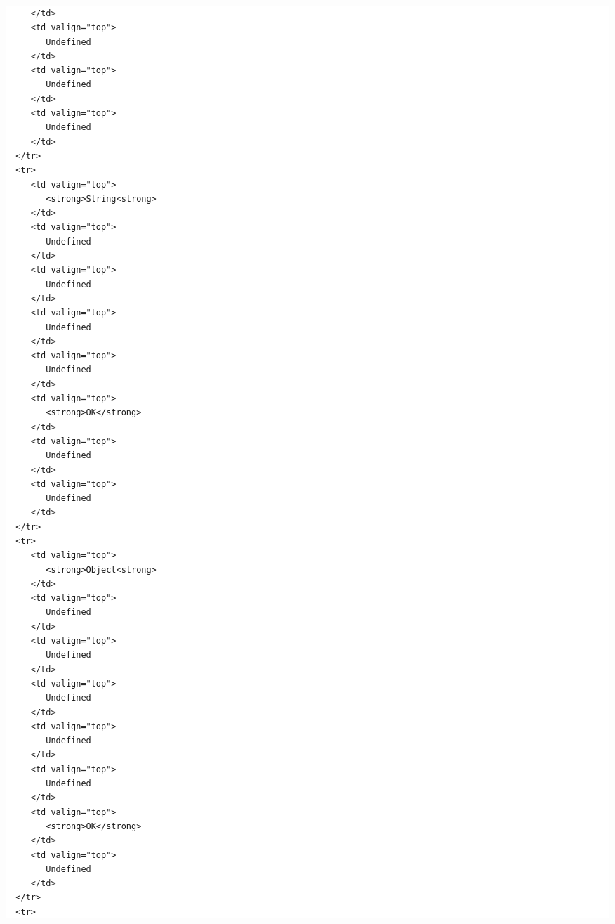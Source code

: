          </td>
         <td valign="top">
            Undefined
         </td>
         <td valign="top">
            Undefined
         </td>
         <td valign="top">
            Undefined
         </td>
      </tr>
      <tr>
         <td valign="top">
            <strong>String<strong>
         </td>
         <td valign="top">
            Undefined
         </td>
         <td valign="top">
            Undefined
         </td>
         <td valign="top">
            Undefined
         </td>
         <td valign="top">
            Undefined
         </td>
         <td valign="top">
            <strong>OK</strong>
         </td>
         <td valign="top">
            Undefined
         </td>
         <td valign="top">
            Undefined
         </td>
      </tr>
      <tr>
         <td valign="top">
            <strong>Object<strong>
         </td>
         <td valign="top">
            Undefined
         </td>
         <td valign="top">
            Undefined
         </td>
         <td valign="top">
            Undefined
         </td>
         <td valign="top">
            Undefined
         </td>
         <td valign="top">
            Undefined
         </td>
         <td valign="top">
            <strong>OK</strong>
         </td>
         <td valign="top">
            Undefined
         </td>
      </tr>
      <tr>